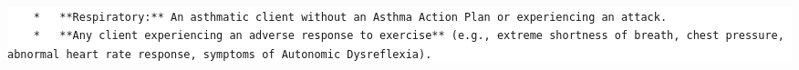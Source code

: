         *   **Respiratory:** An asthmatic client without an Asthma Action Plan or experiencing an attack.
        *   **Any client experiencing an adverse response to exercise** (e.g., extreme shortness of breath, chest pressure, abnormal heart rate response, symptoms of Autonomic Dysreflexia).